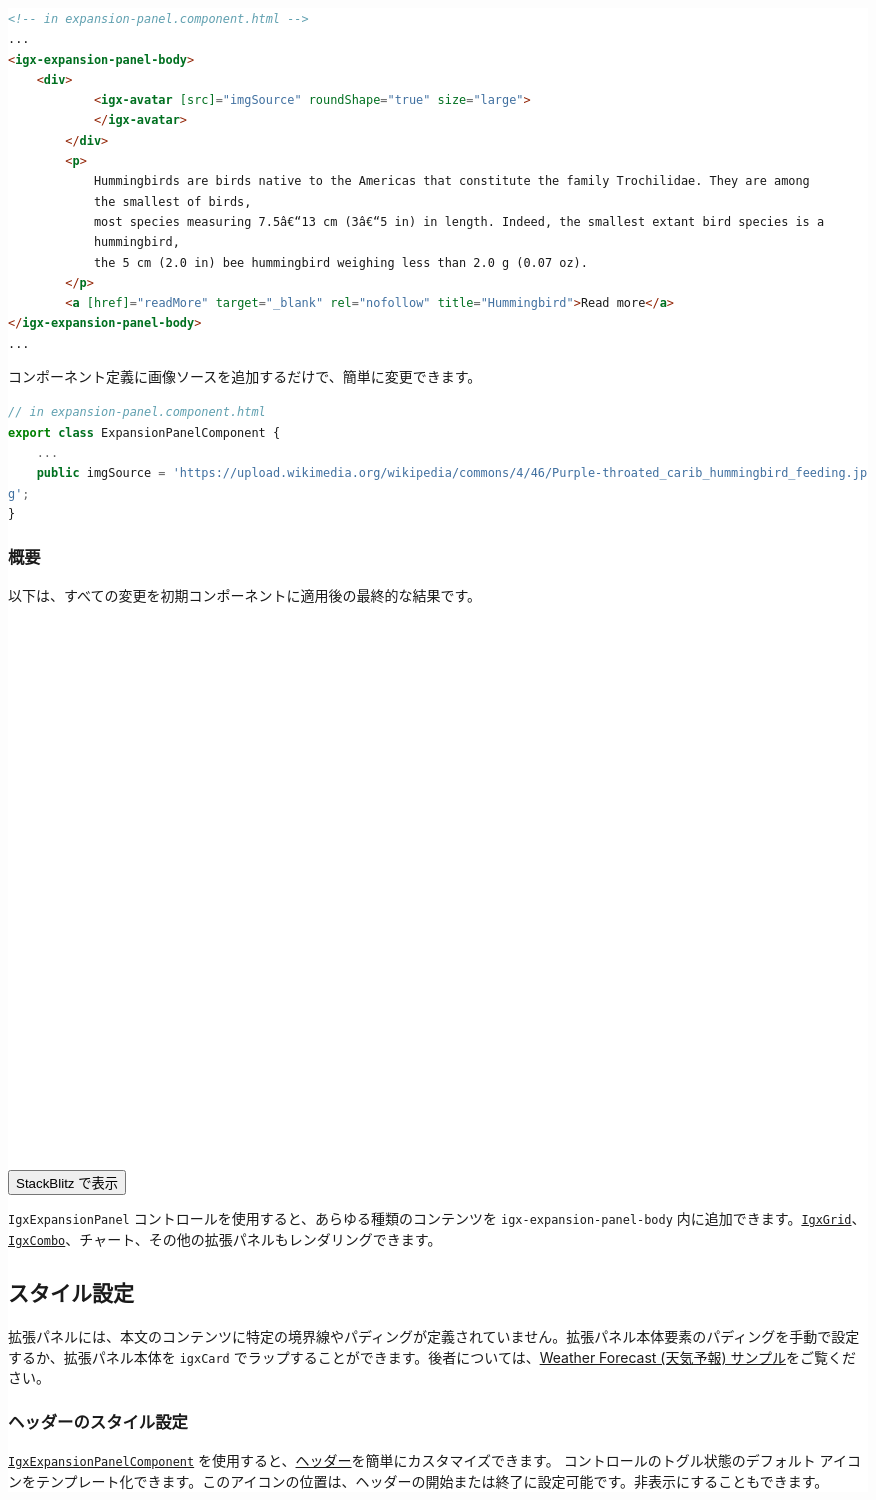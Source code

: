 ```html
<!-- in expansion-panel.component.html -->
...
<igx-expansion-panel-body>
    <div>
            <igx-avatar [src]="imgSource" roundShape="true" size="large">
            </igx-avatar>
        </div>
        <p>
            Hummingbirds are birds native to the Americas that constitute the family Trochilidae. They are among
            the smallest of birds,
            most species measuring 7.5â€“13 cm (3â€“5 in) in length. Indeed, the smallest extant bird species is a
            hummingbird,
            the 5 cm (2.0 in) bee hummingbird weighing less than 2.0 g (0.07 oz).
        </p>
        <a [href]="readMore" target="_blank" rel="nofollow" title="Hummingbird">Read more</a>
</igx-expansion-panel-body>
...
```
コンポーネント定義に画像ソースを追加するだけで、簡単に変更できます。
```typescript
// in expansion-panel.component.html
export class ExpansionPanelComponent {
    ...
    public imgSource = 'https://upload.wikimedia.org/wikipedia/commons/4/46/Purple-throated_carib_hummingbird_feeding.jpg';
}
```
### 概要
以下は、すべての変更を初期コンポーネントに適用後の最終的な結果です。
<div class="sample-container loading" style="height: 550px;">
    <iframe id="expansion-sample-3-sample" frameborder="0" seamless="" width="100%" height="100%" data-src="{environment:demosBaseUrl}/layouts/expansion-sample-3" class="lazyload"></iframe>
</div>
<div>
    <button data-localize="stackblitz" class="stackblitz-btn" data-iframe-id="expansion-sample-3-sample" data-demos-base-url="{environment:demosBaseUrl}">StackBlitz で表示</button>
</div>

`IgxExpansionPanel` コントロールを使用すると、あらゆる種類のコンテンツを `igx-expansion-panel-body` 内に追加できます。[`IgxGrid`](grid/grid.md)、[`IgxCombo`](combo.md)、チャート、その他の拡張パネルもレンダリングできます。

## スタイル設定
拡張パネルには、本文のコンテンツに特定の境界線やパディングが定義されていません。拡張パネル本体要素のパディングを手動で設定するか、拡張パネル本体を `igxCard` でラップすることができます。後者については、[Weather Forecast (天気予報) サンプル](#weather-forecast-sample)をご覧ください。

### ヘッダーのスタイル設定
[`IgxExpansionPanelComponent`]({environment:angularApiUrl}/classes/igxexpansionpanelcomponent.html) を使用すると、[ヘッダー]({environment:angularApiUrl}/classes/igxexpansionpanelheadercomponent.html)を簡単にカスタマイズできます。
コントロールのトグル状態のデフォルト アイコンをテンプレート化できます。このアイコンの位置は、ヘッダーの開始または終了に設定可能です。非表示にすることもできます。
